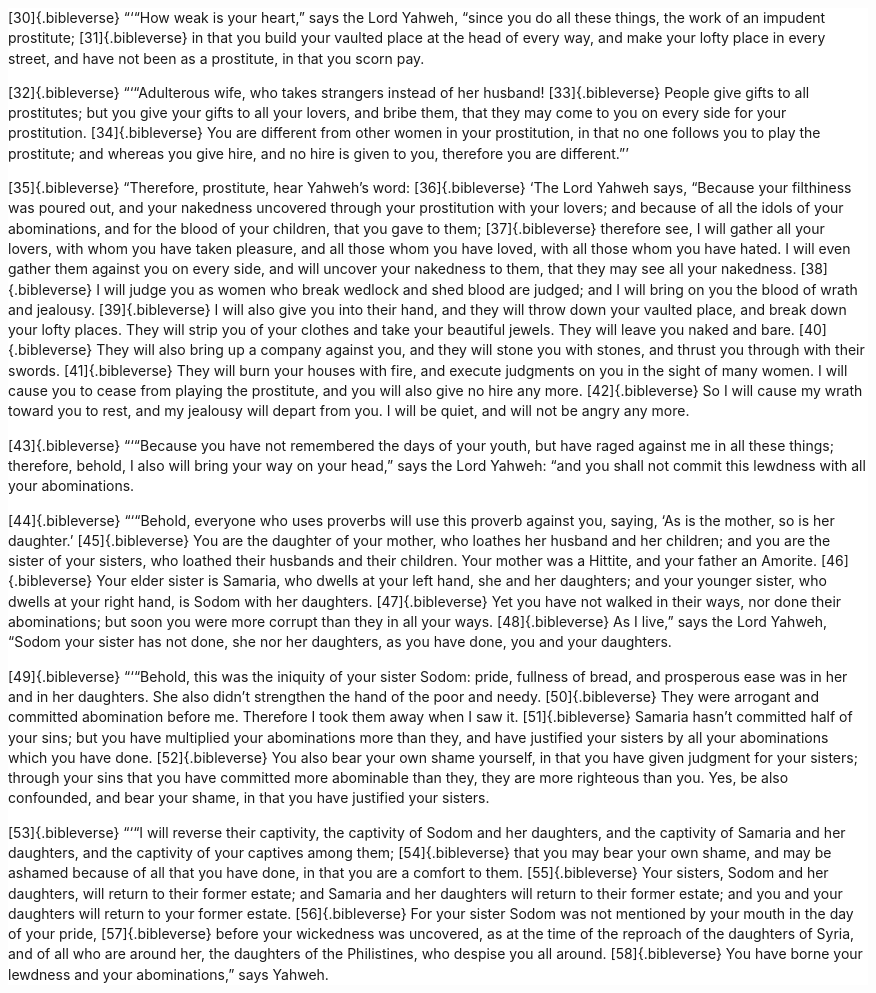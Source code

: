 [30]{.bibleverse} “‘“How weak is your heart,” says the Lord Yahweh, “since you do all these things, the work of an impudent prostitute; [31]{.bibleverse} in that you build your vaulted place at the head of every way, and make your lofty place in every street, and have not been as a prostitute, in that you scorn pay. 

[32]{.bibleverse} “‘“Adulterous wife, who takes strangers instead of her husband! [33]{.bibleverse} People give gifts to all prostitutes; but you give your gifts to all your lovers, and bribe them, that they may come to you on every side for your prostitution. [34]{.bibleverse} You are different from other women in your prostitution, in that no one follows you to play the prostitute; and whereas you give hire, and no hire is given to you, therefore you are different.”’ 

[35]{.bibleverse} “Therefore, prostitute, hear Yahweh’s word: [36]{.bibleverse} ‘The Lord Yahweh says, “Because your filthiness was poured out, and your nakedness uncovered through your prostitution with your lovers; and because of all the idols of your abominations, and for the blood of your children, that you gave to them; [37]{.bibleverse} therefore see, I will gather all your lovers, with whom you have taken pleasure, and all those whom you have loved, with all those whom you have hated. I will even gather them against you on every side, and will uncover your nakedness to them, that they may see all your nakedness. [38]{.bibleverse} I will judge you as women who break wedlock and shed blood are judged; and I will bring on you the blood of wrath and jealousy. [39]{.bibleverse} I will also give you into their hand, and they will throw down your vaulted place, and break down your lofty places. They will strip you of your clothes and take your beautiful jewels. They will leave you naked and bare. [40]{.bibleverse} They will also bring up a company against you, and they will stone you with stones, and thrust you through with their swords. [41]{.bibleverse} They will burn your houses with fire, and execute judgments on you in the sight of many women. I will cause you to cease from playing the prostitute, and you will also give no hire any more. [42]{.bibleverse} So I will cause my wrath toward you to rest, and my jealousy will depart from you. I will be quiet, and will not be angry any more. 

[43]{.bibleverse} “‘“Because you have not remembered the days of your youth, but have raged against me in all these things; therefore, behold, I also will bring your way on your head,” says the Lord Yahweh: “and you shall not commit this lewdness with all your abominations. 

[44]{.bibleverse} “‘“Behold, everyone who uses proverbs will use this proverb against you, saying, ‘As is the mother, so is her daughter.’ [45]{.bibleverse} You are the daughter of your mother, who loathes her husband and her children; and you are the sister of your sisters, who loathed their husbands and their children. Your mother was a Hittite, and your father an Amorite. [46]{.bibleverse} Your elder sister is Samaria, who dwells at your left hand, she and her daughters; and your younger sister, who dwells at your right hand, is Sodom with her daughters. [47]{.bibleverse} Yet you have not walked in their ways, nor done their abominations; but soon you were more corrupt than they in all your ways. [48]{.bibleverse} As I live,” says the Lord Yahweh, “Sodom your sister has not done, she nor her daughters, as you have done, you and your daughters. 

[49]{.bibleverse} “‘“Behold, this was the iniquity of your sister Sodom: pride, fullness of bread, and prosperous ease was in her and in her daughters. She also didn’t strengthen the hand of the poor and needy. [50]{.bibleverse} They were arrogant and committed abomination before me. Therefore I took them away when I saw it. [51]{.bibleverse} Samaria hasn’t committed half of your sins; but you have multiplied your abominations more than they, and have justified your sisters by all your abominations which you have done. [52]{.bibleverse} You also bear your own shame yourself, in that you have given judgment for your sisters; through your sins that you have committed more abominable than they, they are more righteous than you. Yes, be also confounded, and bear your shame, in that you have justified your sisters. 

[53]{.bibleverse} “‘“I will reverse their captivity, the captivity of Sodom and her daughters, and the captivity of Samaria and her daughters, and the captivity of your captives among them; [54]{.bibleverse} that you may bear your own shame, and may be ashamed because of all that you have done, in that you are a comfort to them. [55]{.bibleverse} Your sisters, Sodom and her daughters, will return to their former estate; and Samaria and her daughters will return to their former estate; and you and your daughters will return to your former estate. [56]{.bibleverse} For your sister Sodom was not mentioned by your mouth in the day of your pride, [57]{.bibleverse} before your wickedness was uncovered, as at the time of the reproach of the daughters of Syria, and of all who are around her, the daughters of the Philistines, who despise you all around. [58]{.bibleverse} You have borne your lewdness and your abominations,” says Yahweh. 
